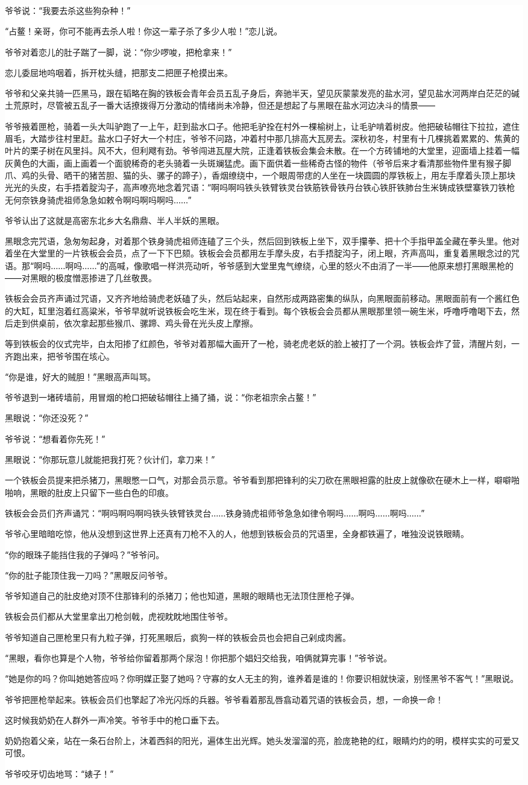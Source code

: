 爷爷说：“我要去杀这些狗杂种！”

“占鳌！亲哥，你可不能再去杀人啦！你这一辈子杀了多少人啦！”恋儿说。

爷爷对着恋儿的肚子踹了一脚，说：“你少啰唆，把枪拿来！”

恋儿委屈地呜咽着，拆开枕头缝，把那支二把匣子枪摸出来。

爷爷和父亲共骑一匹黑马，跟在韬略在胸的铁板会青年会员五乱子身后，奔驰半天，望见灰蒙蒙发亮的盐水河，望见盐水河两岸白茫茫的碱土荒原时，尽管被五乱子一番大话撩拨得万分激动的情绪尚未冷静，但还是想起了与黑眼在盐水河边决斗的情景——

爷爷掖着匣枪，骑着一头大叫驴跑了一上午，赶到盐水口子。他把毛驴拴在村外一棵榆树上，让毛驴啃着树皮。他把破毡帽往下拉拉，遮住眉毛，大踏步往村里赶。盐水口子好大一个村庄，爷爷不问路，冲着村中那几排高大瓦房去。深秋初冬，村里有十几棵挑着累累的、焦黄的叶片的栗子树在风里抖。风不大，但利飕有劲。爷爷闯进瓦屋大院，正逢着铁板会集会未散。在一个方砖铺地的大堂里，迎面墙上挂着一幅灰黄色的大画，画上画着一个面貌稀奇的老头骑着一头斑斓猛虎。画下面供着一些稀奇古怪的物件（爷爷后来才看清那些物件里有猴子脚爪、鸡的头骨、晒干的猪苦胆、猫的头、骡子的蹄子），香烟缭绕中，一个眼周带痣的人坐在一块圆圆的厚铁板上，用左手摩着头顶上那块光光的头皮，右手捂着腚沟子，高声嘹亮地念着咒语：“啊吗啊吗铁头铁臂铁灵台铁筋铁骨铁丹台铁心铁肝铁肺台生米铸成铁壁寨铁刀铁枪无何奈铁身骑虎祖师急急如敕令啊吗啊吗啊吗……”

爷爷认出了这就是高密东北乡大名鼎鼎、半人半妖的黑眼。

黑眼念完咒语，急匆匆起身，对着那个铁身骑虎祖师连磕了三个头，然后回到铁板上坐下，双手攥拳、把十个手指甲盖全藏在拳头里。他对着坐在大堂里的一片铁板会会员，点了一下下巴颏。铁板会会员都用左手摩头皮，右手捂腚沟子，闭上眼，齐声高叫，重复着黑眼念过的咒语。那“啊吗……啊吗……”的高喊，像歌唱一样洪亮动听，爷爷感到大堂里鬼气缭绕，心里的怒火不由消了一半——他原来想打黑眼黑枪的——对黑眼的极度憎恶掺进了几丝敬畏。

铁板会会员齐声诵过咒语，又齐齐地给骑虎老妖磕了头，然后站起来，自然形成两路密集的纵队，向黑眼面前移动。黑眼面前有一个酱红色的大缸，缸里泡着红高粱米，爷爷早就听说铁板会吃生米，现在终于看到。每个铁板会会员都从黑眼那里领一碗生米，呼噜呼噜喝下去，然后走到供桌前，依次拿起那些猴爪、骡蹄、鸡头骨在光头皮上摩擦。

等到铁板会的仪式完毕，白太阳掺了红颜色，爷爷对着那幅大画开了一枪，骑老虎老妖的脸上被打了一个洞。铁板会炸了营，清醒片刻，一齐跑出来，把爷爷围在垓心。

“你是谁，好大的贼胆！”黑眼高声叫骂。

爷爷退到一堵砖墙前，用冒烟的枪口把破毡帽往上捅了捅，说：“你老祖宗余占鳌！”

黑眼说：“你还没死？”

爷爷说：“想看着你先死！”

黑眼说：“你那玩意儿就能把我打死？伙计们，拿刀来！”

一个铁板会员提来把杀猪刀，黑眼憋一口气，对那会员示意。爷爷看到那把锋利的尖刀砍在黑眼袒露的肚皮上就像砍在硬木上一样，噼噼啪啪响，黑眼的肚皮上只留下一些白色的印痕。

铁板会会员们齐声诵咒：“啊吗啊吗啊吗铁头铁臂铁灵台……铁身骑虎祖师爷急急如律令啊吗……啊吗……啊吗……”

爷爷心里暗暗吃惊，他从没想到这世界上还真有刀枪不入的人，他想到铁板会员的咒语里，全身都铁遍了，唯独没说铁眼睛。

“你的眼珠子能挡住我的子弹吗？”爷爷问。

“你的肚子能顶住我一刀吗？”黑眼反问爷爷。

爷爷知道自己的肚皮绝对顶不住那锋利的杀猪刀；他也知道，黑眼的眼睛也无法顶住匣枪子弹。

铁板会员们都从大堂里拿出刀枪剑戟，虎视眈眈地围住爷爷。

爷爷知道自己匣枪里只有九粒子弹，打死黑眼后，疯狗一样的铁板会员也会把自己剁成肉酱。

“黑眼，看你也算是个人物，爷爷给你留着那两个尿泡！你把那个娼妇交给我，咱俩就算完事！”爷爷说。

“她是你的吗？你叫她她答应吗？你明媒正娶了她吗？守寡的女人无主的狗，谁养着是谁的！你要识相就快滚，别怪黑爷不客气！”黑眼说。

爷爷把匣枪举起来。铁板会员们也擎起了冷光闪烁的兵器。爷爷看着那乱唇翕动着咒语的铁板会员，想，一命换一命！

这时候我奶奶在人群外一声冷笑。爷爷手中的枪口垂下去。

奶奶抱着父亲，站在一条石台阶上，沐着西斜的阳光，遍体生出光辉。她头发溜溜的亮，脸庞艳艳的红，眼睛灼灼的明，模样实实的可爱又可恨。

爷爷咬牙切齿地骂：“婊子！”
